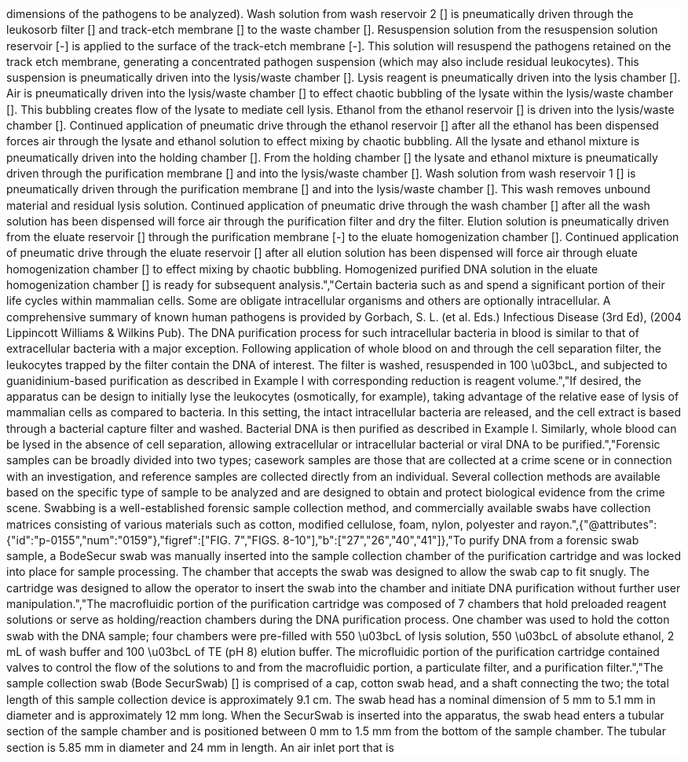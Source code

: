 dimensions of the pathogens to be analyzed). Wash solution from wash reservoir 2 [] is pneumatically driven through the leukosorb filter [] and track-etch membrane [] to the waste chamber []. Resuspension solution from the resuspension solution reservoir [-] is applied to the surface of the track-etch membrane [-]. This solution will resuspend the pathogens retained on the track etch membrane, generating a concentrated pathogen suspension (which may also include residual leukocytes). This suspension is pneumatically driven into the lysis\/waste chamber []. Lysis reagent is pneumatically driven into the lysis chamber []. Air is pneumatically driven into the lysis\/waste chamber [] to effect chaotic bubbling of the lysate within the lysis\/waste chamber []. This bubbling creates flow of the lysate to mediate cell lysis. Ethanol from the ethanol reservoir [] is driven into the lysis\/waste chamber []. Continued application of pneumatic drive through the ethanol reservoir [] after all the ethanol has been dispensed forces air through the lysate and ethanol solution to effect mixing by chaotic bubbling. All the lysate and ethanol mixture is pneumatically driven into the holding chamber []. From the holding chamber [] the lysate and ethanol mixture is pneumatically driven through the purification membrane [] and into the lysis\/waste chamber []. Wash solution from wash reservoir 1 [] is pneumatically driven through the purification membrane [] and into the lysis\/waste chamber []. This wash removes unbound material and residual lysis solution. Continued application of pneumatic drive through the wash chamber [] after all the wash solution has been dispensed will force air through the purification filter and dry the filter. Elution solution is pneumatically driven from the eluate reservoir [] through the purification membrane [-] to the eluate homogenization chamber []. Continued application of pneumatic drive through the eluate reservoir [] after all elution solution has been dispensed will force air through eluate homogenization chamber [] to effect mixing by chaotic bubbling. Homogenized purified DNA solution in the eluate homogenization chamber [] is ready for subsequent analysis.","Certain bacteria such as and spend a significant portion of their life cycles within mammalian cells. Some are obligate intracellular organisms and others are optionally intracellular. A comprehensive summary of known human pathogens is provided by Gorbach, S. L. (et al. Eds.) Infectious Disease (3rd Ed), (2004 Lippincott Williams & Wilkins Pub). The DNA purification process for such intracellular bacteria in blood is similar to that of extracellular bacteria with a major exception. Following application of whole blood on and through the cell separation filter, the leukocytes trapped by the filter contain the DNA of interest. The filter is washed, resuspended in 100 \u03bcL, and subjected to guanidinium-based purification as described in Example I with corresponding reduction is reagent volume.","If desired, the apparatus can be design to initially lyse the leukocytes (osmotically, for example), taking advantage of the relative ease of lysis of mammalian cells as compared to bacteria. In this setting, the intact intracellular bacteria are released, and the cell extract is based through a bacterial capture filter and washed. Bacterial DNA is then purified as described in Example I. Similarly, whole blood can be lysed in the absence of cell separation, allowing extracellular or intracellular bacterial or viral DNA to be purified.","Forensic samples can be broadly divided into two types; casework samples are those that are collected at a crime scene or in connection with an investigation, and reference samples are collected directly from an individual. Several collection methods are available based on the specific type of sample to be analyzed and are designed to obtain and protect biological evidence from the crime scene. Swabbing is a well-established forensic sample collection method, and commercially available swabs have collection matrices consisting of various materials such as cotton, modified cellulose, foam, nylon, polyester and rayon.",{"@attributes":{"id":"p-0155","num":"0159"},"figref":["FIG. 7","FIGS. 8-10"],"b":["27","26","40","41"]},"To purify DNA from a forensic swab sample, a BodeSecur swab was manually inserted into the sample collection chamber of the purification cartridge and was locked into place for sample processing. The chamber that accepts the swab was designed to allow the swab cap to fit snugly. The cartridge was designed to allow the operator to insert the swab into the chamber and initiate DNA purification without further user manipulation.","The macrofluidic portion of the purification cartridge was composed of 7 chambers that hold preloaded reagent solutions or serve as holding\/reaction chambers during the DNA purification process. One chamber was used to hold the cotton swab with the DNA sample; four chambers were pre-filled with 550 \u03bcL of lysis solution, 550 \u03bcL of absolute ethanol, 2 mL of wash buffer and 100 \u03bcL of TE (pH 8) elution buffer. The microfluidic portion of the purification cartridge contained valves to control the flow of the solutions to and from the macrofluidic portion, a particulate filter, and a purification filter.","The sample collection swab (Bode SecurSwab) [] is comprised of a cap, cotton swab head, and a shaft connecting the two; the total length of this sample collection device is approximately 9.1 cm. The swab head has a nominal dimension of 5 mm to 5.1 mm in diameter and is approximately 12 mm long. When the SecurSwab is inserted into the apparatus, the swab head enters a tubular section of the sample chamber and is positioned between 0 mm to 1.5 mm from the bottom of the sample chamber. The tubular section is 5.85 mm in diameter and 24 mm in length. An air inlet port that is